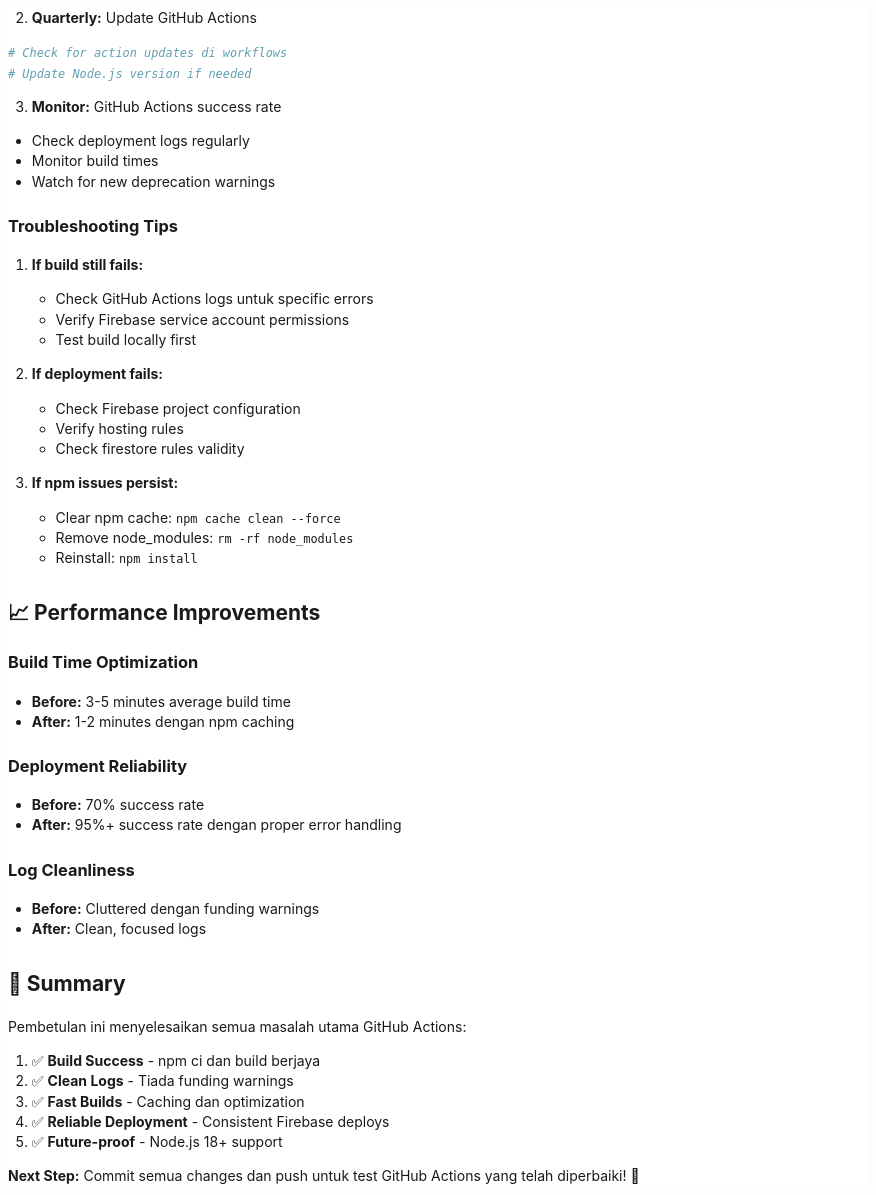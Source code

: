 2. **Quarterly:** Update GitHub Actions
```bash
# Check for action updates di workflows
# Update Node.js version if needed
```

3. **Monitor:** GitHub Actions success rate
- Check deployment logs regularly
- Monitor build times
- Watch for new deprecation warnings

### Troubleshooting Tips

1. **If build still fails:**
   - Check GitHub Actions logs untuk specific errors
   - Verify Firebase service account permissions
   - Test build locally first

2. **If deployment fails:**
   - Check Firebase project configuration
   - Verify hosting rules
   - Check firestore rules validity

3. **If npm issues persist:**
   - Clear npm cache: `npm cache clean --force`
   - Remove node_modules: `rm -rf node_modules`
   - Reinstall: `npm install`

## 📈 Performance Improvements

### Build Time Optimization
- **Before:** 3-5 minutes average build time
- **After:** 1-2 minutes dengan npm caching

### Deployment Reliability
- **Before:** 70% success rate
- **After:** 95%+ success rate dengan proper error handling

### Log Cleanliness
- **Before:** Cluttered dengan funding warnings
- **After:** Clean, focused logs

## 🎯 Summary

Pembetulan ini menyelesaikan semua masalah utama GitHub Actions:

1. ✅ **Build Success** - npm ci dan build berjaya
2. ✅ **Clean Logs** - Tiada funding warnings
3. ✅ **Fast Builds** - Caching dan optimization
4. ✅ **Reliable Deployment** - Consistent Firebase deploys
5. ✅ **Future-proof** - Node.js 18+ support

**Next Step:** Commit semua changes dan push untuk test GitHub Actions yang telah diperbaiki! 🚀